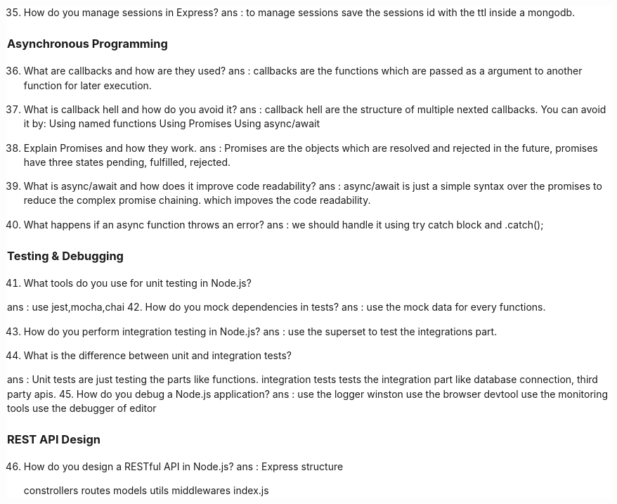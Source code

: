 35. How do you manage sessions in Express?
ans : to manage sessions save the sessions id with the ttl inside a mongodb.

### Asynchronous Programming

36. What are callbacks and how are they used?
ans : callbacks are the functions which are passed as a argument to another function for later execution.
37. What is callback hell and how do you avoid it?
ans : callback hell are the structure of multiple nexted callbacks.
You can avoid it by:
Using named functions
Using Promises
Using async/await

38. Explain Promises and how they work.
ans : Promises are the objects which are resolved and rejected in the future,
      promises have three states pending, fulfilled, rejected.
39. What is async/await and how does it improve code readability?
ans : async/await is just a simple syntax over the promises to reduce the complex promise chaining.
      which impoves the code readability.
40. What happens if an async function throws an error?
ans : we should handle it using try catch block and .catch();

### Testing & Debugging

41. What tools do you use for unit testing in Node.js?

ans : use jest,mocha,chai 
42. How do you mock dependencies in tests?
ans : use the mock data for every functions.

43. How do you perform integration testing in Node.js?
ans : use the superset to test the integrations part.

44. What is the difference between unit and integration tests?

ans : Unit tests are just testing the parts like functions.
      integration tests tests the integration part like database connection, third party apis.
45. How do you debug a Node.js application?
ans : use the logger winston
      use the browser devtool
      use the monitoring tools
      use the debugger of editor

### REST API Design

46. How do you design a RESTful API in Node.js?
ans : Express structure

     constrollers
     routes
     models
     utils
     middlewares
     index.js
